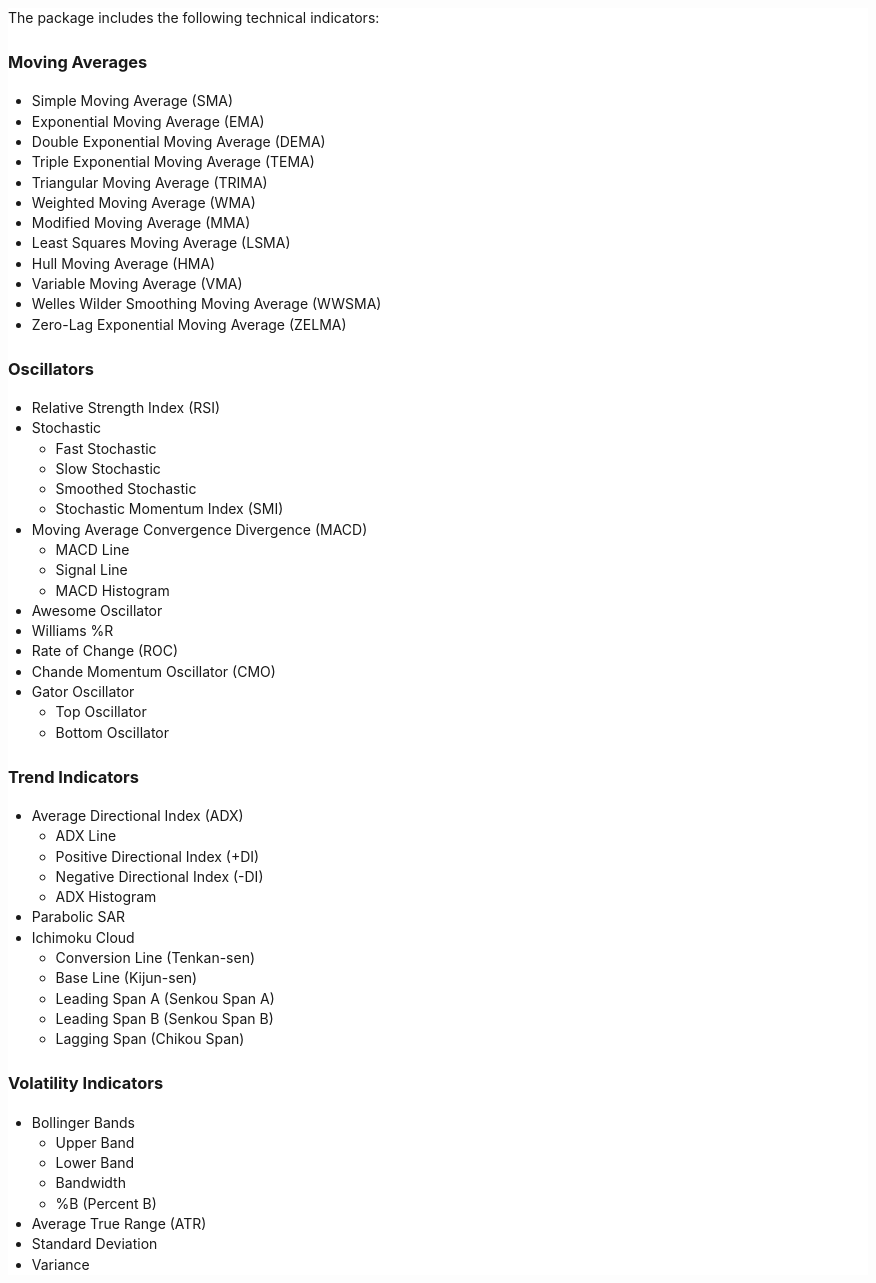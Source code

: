 The package includes the following technical indicators:

### Moving Averages
- Simple Moving Average (SMA)
- Exponential Moving Average (EMA)
- Double Exponential Moving Average (DEMA)
- Triple Exponential Moving Average (TEMA)
- Triangular Moving Average (TRIMA)
- Weighted Moving Average (WMA)
- Modified Moving Average (MMA)
- Least Squares Moving Average (LSMA)
- Hull Moving Average (HMA)
- Variable Moving Average (VMA)
- Welles Wilder Smoothing Moving Average (WWSMA)
- Zero-Lag Exponential Moving Average (ZELMA)

### Oscillators
- Relative Strength Index (RSI)
- Stochastic
  - Fast Stochastic
  - Slow Stochastic
  - Smoothed Stochastic
  - Stochastic Momentum Index (SMI)
- Moving Average Convergence Divergence (MACD)
  - MACD Line
  - Signal Line
  - MACD Histogram
- Awesome Oscillator
- Williams %R
- Rate of Change (ROC)
- Chande Momentum Oscillator (CMO)
- Gator Oscillator
  - Top Oscillator
  - Bottom Oscillator

### Trend Indicators
- Average Directional Index (ADX)
  - ADX Line
  - Positive Directional Index (+DI)
  - Negative Directional Index (-DI)
  - ADX Histogram
- Parabolic SAR
- Ichimoku Cloud
  - Conversion Line (Tenkan-sen)
  - Base Line (Kijun-sen)
  - Leading Span A (Senkou Span A)
  - Leading Span B (Senkou Span B)
  - Lagging Span (Chikou Span)

### Volatility Indicators
- Bollinger Bands
  - Upper Band
  - Lower Band
  - Bandwidth
  - %B (Percent B)
- Average True Range (ATR)
- Standard Deviation
- Variance
